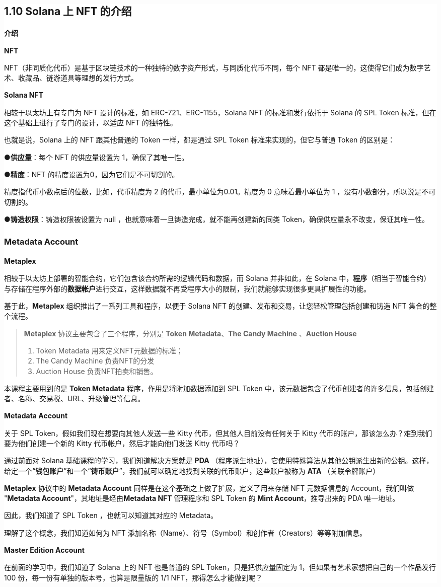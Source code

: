 

## **1.10 Solana 上 NFT 的介绍**

**介绍**

**NFT**

NFT（非同质化代币）是基于区块链技术的一种独特的数字资产形式，与同质化代币不同，每个 NFT 都是唯一的，这使得它们成为数字艺术、收藏品、链游道具等理想的发行方式。

**Solana NFT**

相较于以太坊上有专门为 NFT 设计的标准，如 ERC-721、ERC-1155，Solana NFT 的标准和发行依托于 Solana 的 SPL Token 标准，但在这个基础上进行了专门的设计，以适应 NFT 的独特性。

也就是说，Solana 上的 NFT 跟其他普通的 Token 一样，都是通过 SPL Token 标准来实现的，但它与普通 Token 的区别是：

●**供应量**：每个 NFT 的供应量设置为 1，确保了其唯一性。

●**精度**：NFT 的精度设置为0，因为它们是不可切割的。

精度指代币小数点后的位数，比如，代币精度为 2 的代币，最小单位为0.01。精度为 0 意味着最小单位为 1 ，没有小数部分，所以说是不可切割的。

●**铸造权限**：铸造权限被设置为 null ，也就意味着一旦铸造完成，就不能再创建新的同类 Token，确保供应量永不改变，保证其唯一性。



### **Metadata Account**

**Metaplex**

相较于以太坊上部署的智能合约，它们包含该合约所需的逻辑代码和数据，而 Solana 并非如此，在 Solana 中，**程序**（相当于智能合约）与存储在程序外部的**数据帐户**进行交互，这样数据就不再受程序大小的限制，我们就能够实现很多更具扩展性的功能。

基于此，**Metaplex** 组织推出了一系列工具和程序，以便于 Solana NFT 的创建、发布和交易，让您轻松管理包括创建和铸造 NFT 集合的整个流程。

> **Metaplex** 协议主要包含了三个程序，分别是 **Token Metadata**、**The Candy Machine** 、**Auction House** 
>
> 1. Token Metadata 用来定义NFT元数据的标准； 
> 2. The Candy Machine 负责NFT的分发 
> 3. Auction House 负责NFT拍卖和销售。

本课程主要用到的是 **Token Metadata** 程序，作用是将附加数据添加到 SPL Token 中，该元数据包含了代币创建者的许多信息，包括创建者、名称、交易税、URL、升级管理等信息。

**Metadata Account**

关于 SPL Token，假如我们现在想要向其他人发送一些 Kitty 代币，但其他人目前没有任何关于 Kitty 代币的账户，那该怎么办？难到我们要为他们创建一个新的 Kitty 代币帐户，然后才能向他们发送 Kitty 代币吗？

通过前面对 Solana 基础课程的学习，我们知道解决方案就是 **PDA** （程序派生地址），它使用特殊算法从其他公钥派生出新的公钥。这样，给定一个“**钱包账户**”和一个“**铸币账户**”，我们就可以确定地找到关联的代币账户，这些账户被称为 **ATA** （关联令牌账户）

**Metaplex** 协议中的 **Metadata Account** 同样是在这个基础之上做了扩展，定义了用来存储 NFT 元数据信息的 Account，我们叫做 "**Metadata Account**"，其地址是经由**Metadata NFT** 管理程序和 SPL Token 的 **Mint Account**，推导出来的 PDA 唯一地址。

因此，我们知道了 SPL Token ，也就可以知道其对应的 Metadata。

理解了这个概念，我们知道如何为 NFT 添加名称（Name）、符号（Symbol）和创作者（Creators）等等附加信息。

**Master Edition Account**

在前面的学习中，我们知道了 Solana 上的 NFT 也是普通的 SPL Token，只是把供应量固定为 1，但如果有艺术家想把自己的一个作品发行 100 份，每一份有单独的版本号，也算是限量版的 1/1 NFT，那得怎么才能做到呢？

